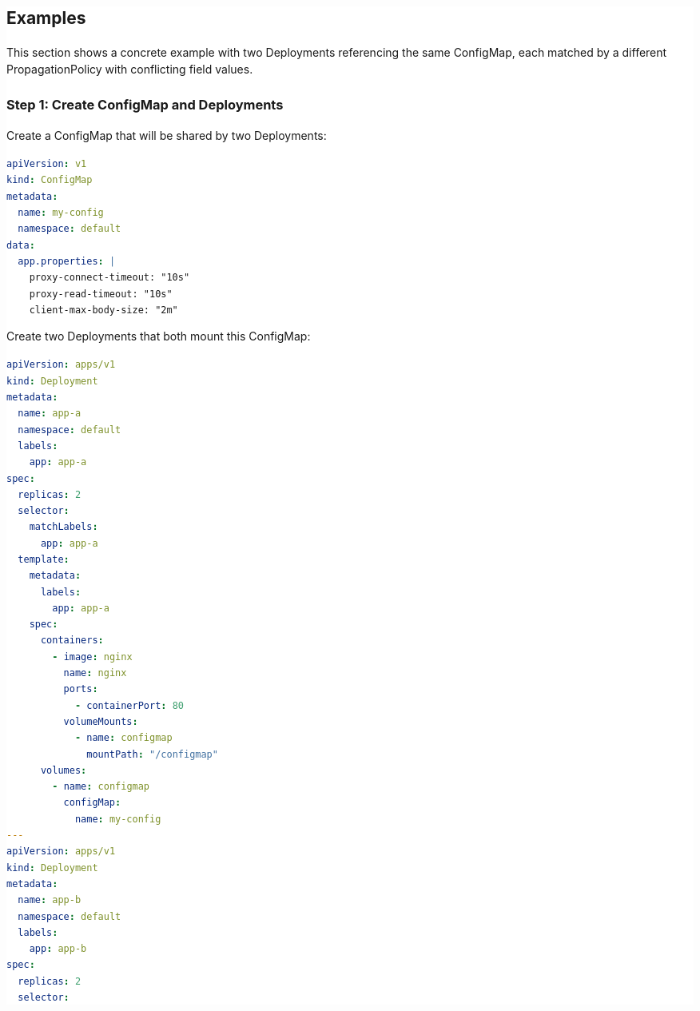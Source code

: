 ## Examples

This section shows a concrete example with two Deployments referencing the same ConfigMap, each matched by a different PropagationPolicy with conflicting field values.

### Step 1: Create ConfigMap and Deployments

Create a ConfigMap that will be shared by two Deployments:

```yaml
apiVersion: v1
kind: ConfigMap
metadata:
  name: my-config
  namespace: default
data:
  app.properties: |
    proxy-connect-timeout: "10s"
    proxy-read-timeout: "10s"
    client-max-body-size: "2m"
```

Create two Deployments that both mount this ConfigMap:

```yaml
apiVersion: apps/v1
kind: Deployment
metadata:
  name: app-a
  namespace: default
  labels:
    app: app-a
spec:
  replicas: 2
  selector:
    matchLabels:
      app: app-a
  template:
    metadata:
      labels:
        app: app-a
    spec:
      containers:
        - image: nginx
          name: nginx
          ports:
            - containerPort: 80
          volumeMounts:
            - name: configmap
              mountPath: "/configmap"
      volumes:
        - name: configmap
          configMap:
            name: my-config
---
apiVersion: apps/v1
kind: Deployment
metadata:
  name: app-b
  namespace: default
  labels:
    app: app-b
spec:
  replicas: 2
  selector:
```
